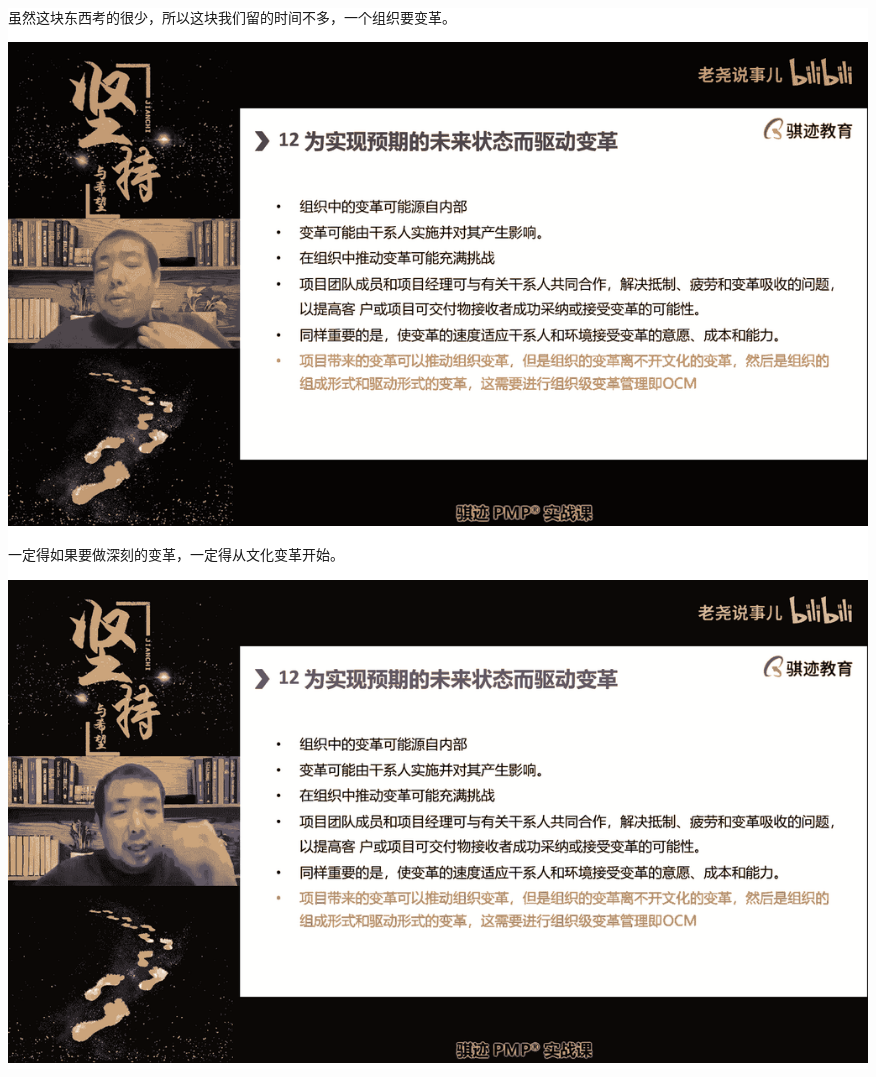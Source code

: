虽然这块东西考的很少，所以这块我们留的时间不多，一个组织要变革。

![](img/a81b0828a25fe61d4623f2a2174ba0cd_75.png)

一定得如果要做深刻的变革，一定得从文化变革开始。

![](img/a81b0828a25fe61d4623f2a2174ba0cd_77.png)
